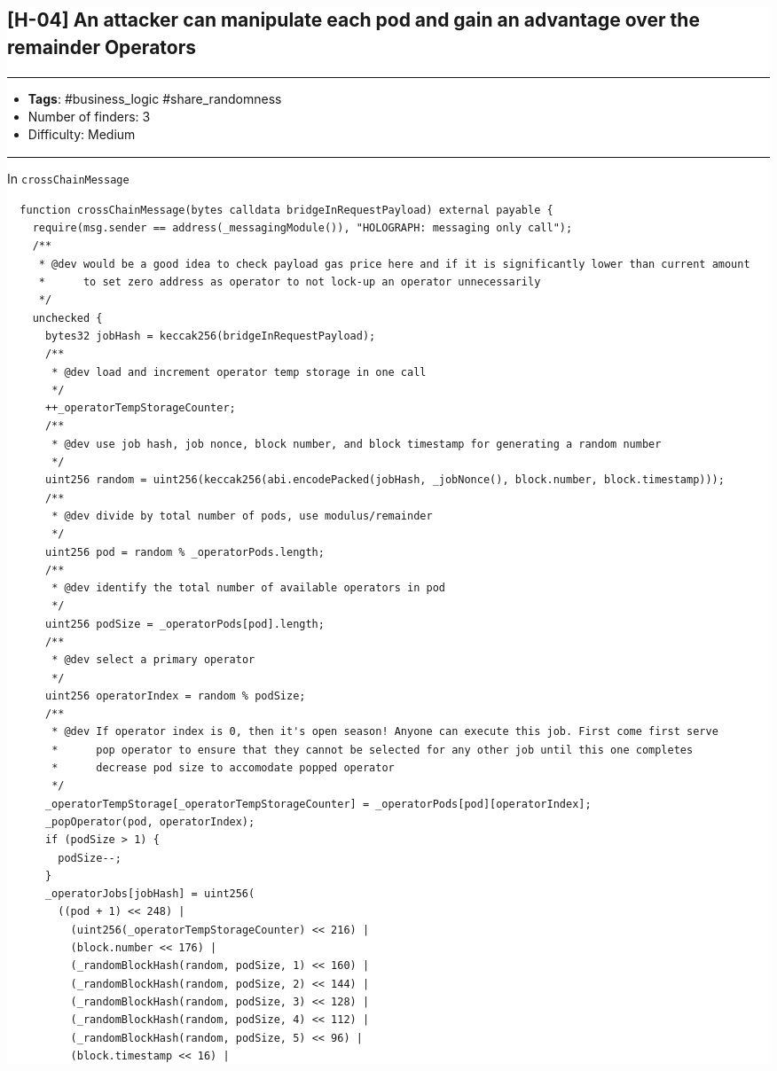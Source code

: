 ## [H-04] An attacker can manipulate each pod and gain an advantage over the remainder Operators
----
- **Tags**:  #business_logic #share_randomness
- Number of finders: 3
- Difficulty: Medium
---
In `crossChainMessage`

```solidity
  function crossChainMessage(bytes calldata bridgeInRequestPayload) external payable {
    require(msg.sender == address(_messagingModule()), "HOLOGRAPH: messaging only call");
    /**
     * @dev would be a good idea to check payload gas price here and if it is significantly lower than current amount
     *      to set zero address as operator to not lock-up an operator unnecessarily
     */
    unchecked {
      bytes32 jobHash = keccak256(bridgeInRequestPayload);
      /**
       * @dev load and increment operator temp storage in one call
       */
      ++_operatorTempStorageCounter;
      /**
       * @dev use job hash, job nonce, block number, and block timestamp for generating a random number
       */
      uint256 random = uint256(keccak256(abi.encodePacked(jobHash, _jobNonce(), block.number, block.timestamp)));
      /**
       * @dev divide by total number of pods, use modulus/remainder
       */
      uint256 pod = random % _operatorPods.length;
      /**
       * @dev identify the total number of available operators in pod
       */
      uint256 podSize = _operatorPods[pod].length;
      /**
       * @dev select a primary operator
       */
      uint256 operatorIndex = random % podSize;
      /**
       * @dev If operator index is 0, then it's open season! Anyone can execute this job. First come first serve
       *      pop operator to ensure that they cannot be selected for any other job until this one completes
       *      decrease pod size to accomodate popped operator
       */
      _operatorTempStorage[_operatorTempStorageCounter] = _operatorPods[pod][operatorIndex];
      _popOperator(pod, operatorIndex);
      if (podSize > 1) {
        podSize--;
      }
      _operatorJobs[jobHash] = uint256(
        ((pod + 1) << 248) |
          (uint256(_operatorTempStorageCounter) << 216) |
          (block.number << 176) |
          (_randomBlockHash(random, podSize, 1) << 160) |
          (_randomBlockHash(random, podSize, 2) << 144) |
          (_randomBlockHash(random, podSize, 3) << 128) |
          (_randomBlockHash(random, podSize, 4) << 112) |
          (_randomBlockHash(random, podSize, 5) << 96) |
          (block.timestamp << 16) |
```